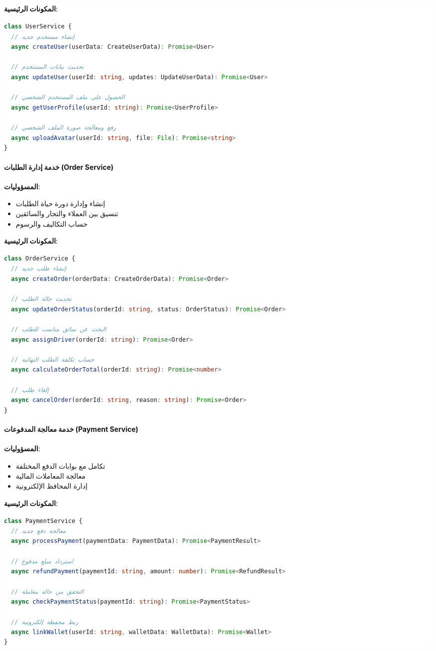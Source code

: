 **المكونات الرئيسية**:
```typescript
class UserService {
  // إنشاء مستخدم جديد
  async createUser(userData: CreateUserData): Promise<User>

  // تحديث بيانات المستخدم
  async updateUser(userId: string, updates: UpdateUserData): Promise<User>

  // الحصول على ملف المستخدم الشخصي
  async getUserProfile(userId: string): Promise<UserProfile>

  // رفع ومعالجة صورة الملف الشخصي
  async uploadAvatar(userId: string, file: File): Promise<string>
}
```

#### خدمة إدارة الطلبات (Order Service)
**المسؤوليات**:
- إنشاء وإدارة دورة حياة الطلبات
- تنسيق بين العملاء والتجار والسائقين
- حساب التكاليف والرسوم

**المكونات الرئيسية**:
```typescript
class OrderService {
  // إنشاء طلب جديد
  async createOrder(orderData: CreateOrderData): Promise<Order>

  // تحديث حالة الطلب
  async updateOrderStatus(orderId: string, status: OrderStatus): Promise<Order>

  // البحث عن سائق مناسب للطلب
  async assignDriver(orderId: string): Promise<Order>

  // حساب تكلفة الطلب النهائية
  async calculateOrderTotal(orderId: string): Promise<number>

  // إلغاء طلب
  async cancelOrder(orderId: string, reason: string): Promise<Order>
}
```

#### خدمة معالجة المدفوعات (Payment Service)
**المسؤوليات**:
- تكامل مع بوابات الدفع المختلفة
- معالجة المعاملات المالية
- إدارة المحافظ الإلكترونية

**المكونات الرئيسية**:
```typescript
class PaymentService {
  // معالجة دفع جديد
  async processPayment(paymentData: PaymentData): Promise<PaymentResult>

  // استرداد مبلغ مدفوع
  async refundPayment(paymentId: string, amount: number): Promise<RefundResult>

  // التحقق من حالة معاملة
  async checkPaymentStatus(paymentId: string): Promise<PaymentStatus>

  // ربط محفظة إلكترونية
  async linkWallet(userId: string, walletData: WalletData): Promise<Wallet>
}
```
